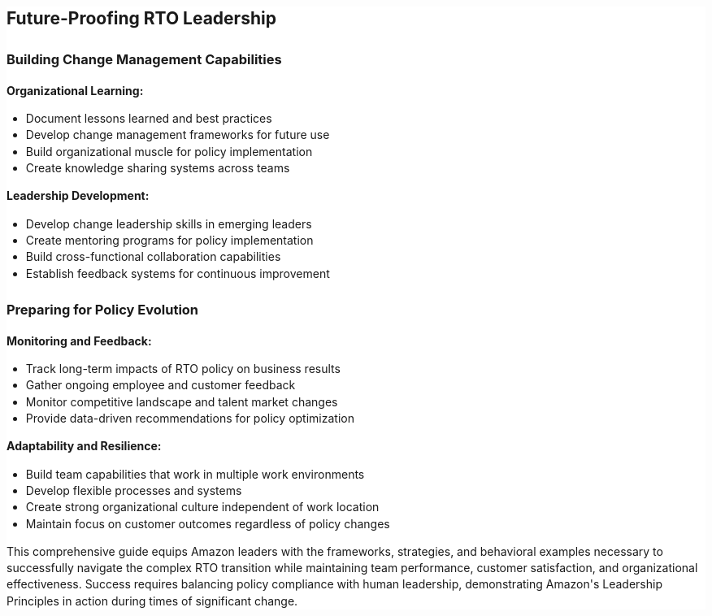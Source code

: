 ## Future-Proofing RTO Leadership

### Building Change Management Capabilities
**Organizational Learning:**
- Document lessons learned and best practices
- Develop change management frameworks for future use
- Build organizational muscle for policy implementation
- Create knowledge sharing systems across teams

**Leadership Development:**
- Develop change leadership skills in emerging leaders
- Create mentoring programs for policy implementation
- Build cross-functional collaboration capabilities
- Establish feedback systems for continuous improvement

### Preparing for Policy Evolution
**Monitoring and Feedback:**
- Track long-term impacts of RTO policy on business results
- Gather ongoing employee and customer feedback
- Monitor competitive landscape and talent market changes
- Provide data-driven recommendations for policy optimization

**Adaptability and Resilience:**
- Build team capabilities that work in multiple work environments
- Develop flexible processes and systems
- Create strong organizational culture independent of work location
- Maintain focus on customer outcomes regardless of policy changes

This comprehensive guide equips Amazon leaders with the frameworks, strategies, and behavioral examples necessary to successfully navigate the complex RTO transition while maintaining team performance, customer satisfaction, and organizational effectiveness. Success requires balancing policy compliance with human leadership, demonstrating Amazon's Leadership Principles in action during times of significant change.